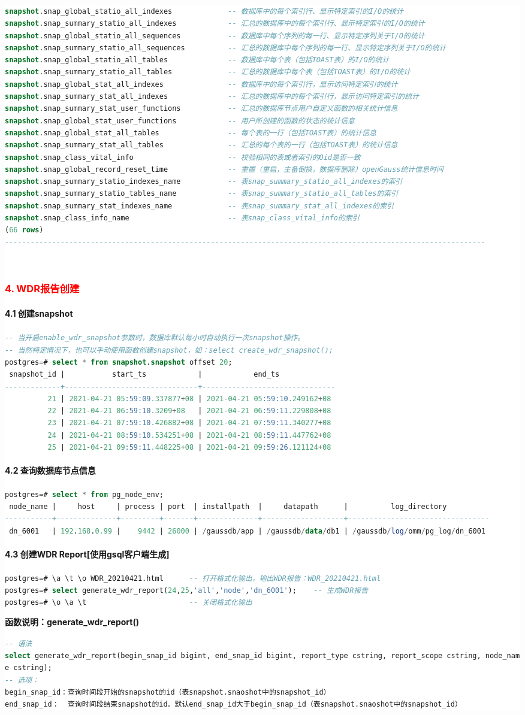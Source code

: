 ```sql
snapshot.snap_global_statio_all_indexes             -- 数据库中的每个索引行、显示特定索引的I/O的统计
snapshot.snap_summary_statio_all_indexes            -- 汇总的数据库中的每个索引行、显示特定索引的I/O的统计
snapshot.snap_global_statio_all_sequences           -- 数据库中每个序列的每一行、显示特定序列关于I/O的统计
snapshot.snap_summary_statio_all_sequences          -- 汇总的数据库中每个序列的每一行、显示特定序列关于I/O的统计
snapshot.snap_global_statio_all_tables              -- 数据库中每个表（包括TOAST表）的I/O的统计
snapshot.snap_summary_statio_all_tables             -- 汇总的数据库中每个表（包括TOAST表）的I/O的统计
snapshot.snap_global_stat_all_indexes               -- 数据库中的每个索引行，显示访问特定索引的统计
snapshot.snap_summary_stat_all_indexes              -- 汇总的数据库中的每个索引行，显示访问特定索引的统计
snapshot.snap_summary_stat_user_functions           -- 汇总的数据库节点用户自定义函数的相关统计信息
snapshot.snap_global_stat_user_functions            -- 用户所创建的函数的状态的统计信息
snapshot.snap_global_stat_all_tables                -- 每个表的一行（包括TOAST表）的统计信息
snapshot.snap_summary_stat_all_tables               -- 汇总的每个表的一行（包括TOAST表）的统计信息
snapshot.snap_class_vital_info                      -- 校验相同的表或者索引的Oid是否一致
snapshot.snap_global_record_reset_time              -- 重置（重启，主备倒换，数据库删除）openGauss统计信息时间
snapshot.snap_summary_statio_indexes_name           -- 表snap_summary_statio_all_indexes的索引
snapshot.snap_summary_statio_tables_name            -- 表snap_summary_statio_all_tables的索引
snapshot.snap_summary_stat_indexes_name             -- 表snap_summary_stat_all_indexes的索引
snapshot.snap_class_info_name                       -- 表snap_class_vital_info的索引
(66 rows)
----------------------------------------------------------------------------------------------------------------
```
<br>

### <font color=red>4. WDR报告创建</font>
#### 4.1 创建snapshot
```sql
-- 当开启enable_wdr_snapshot参数时，数据库默认每小时自动执行一次snapshot操作。
-- 当然特定情况下，也可以手动使用函数创建snapshot，如：select create_wdr_snapshot();
postgres=# select * from snapshot.snapshot offset 20;
 snapshot_id |           start_ts            |            end_ts
-------------+-------------------------------+-------------------------------
          21 | 2021-04-21 05:59:09.337877+08 | 2021-04-21 05:59:10.249162+08
          22 | 2021-04-21 06:59:10.3209+08   | 2021-04-21 06:59:11.229808+08
          23 | 2021-04-21 07:59:10.426882+08 | 2021-04-21 07:59:11.340277+08
          24 | 2021-04-21 08:59:10.534251+08 | 2021-04-21 08:59:11.447762+08
          25 | 2021-04-21 09:59:11.448225+08 | 2021-04-21 09:59:26.121124+08
```
#### 4.2 查询数据库节点信息
```sql
postgres=# select * from pg_node_env;
 node_name |     host     | process | port  | installpath  |     datapath      |          log_directory
-----------+--------------+---------+-------+--------------+-------------------+---------------------------------
 dn_6001   | 192.168.0.99 |    9442 | 26000 | /gaussdb/app | /gaussdb/data/db1 | /gaussdb/log/omm/pg_log/dn_6001
```
#### 4.3 创建WDR Report[使用gsql客户端生成]
```sql
postgres=# \a \t \o WDR_20210421.html      -- 打开格式化输出，输出WDR报告：WDR_20210421.html
postgres=# select generate_wdr_report(24,25,'all','node','dn_6001');    -- 生成WDR报告
postgres=# \o \a \t                        -- 关闭格式化输出
```
**函数说明：generate_wdr_report()**
```sql
-- 语法
select generate_wdr_report(begin_snap_id bigint, end_snap_id bigint, report_type cstring, report_scope cstring, node_name cstring);
-- 选项：
begin_snap_id：查询时间段开始的snapshot的id（表snapshot.snaoshot中的snapshot_id）
end_snap_id：  查询时间段结束snapshot的id。默认end_snap_id大于begin_snap_id（表snapshot.snaoshot中的snapshot_id）
```
